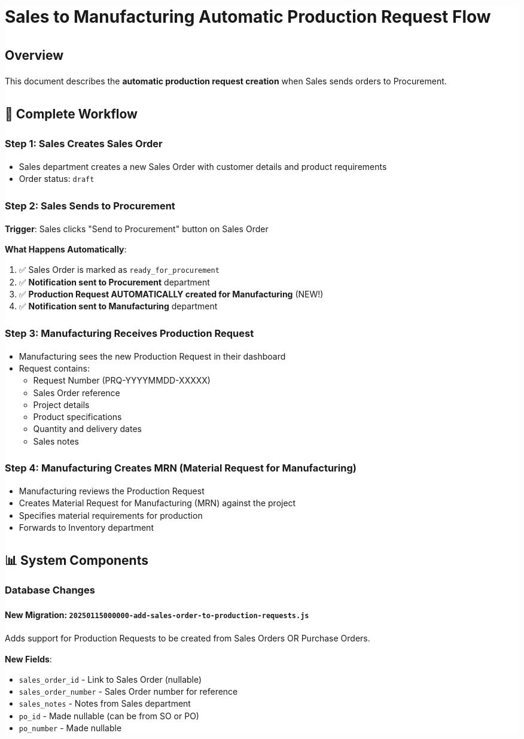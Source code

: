 # Sales to Manufacturing Automatic Production Request Flow

## Overview
This document describes the **automatic production request creation** when Sales sends orders to Procurement.

## 🔄 Complete Workflow

### Step 1: Sales Creates Sales Order
- Sales department creates a new Sales Order with customer details and product requirements
- Order status: `draft`

### Step 2: Sales Sends to Procurement
**Trigger**: Sales clicks "Send to Procurement" button on Sales Order

**What Happens Automatically**:
1. ✅ Sales Order is marked as `ready_for_procurement`
2. ✅ **Notification sent to Procurement** department
3. ✅ **Production Request AUTOMATICALLY created for Manufacturing** (NEW!)
4. ✅ **Notification sent to Manufacturing** department

### Step 3: Manufacturing Receives Production Request
- Manufacturing sees the new Production Request in their dashboard
- Request contains:
  - Request Number (PRQ-YYYYMMDD-XXXXX)
  - Sales Order reference
  - Project details
  - Product specifications
  - Quantity and delivery dates
  - Sales notes

### Step 4: Manufacturing Creates MRN (Material Request for Manufacturing)
- Manufacturing reviews the Production Request
- Creates Material Request for Manufacturing (MRN) against the project
- Specifies material requirements for production
- Forwards to Inventory department

## 📊 System Components

### Database Changes

#### New Migration: `20250115000000-add-sales-order-to-production-requests.js`
Adds support for Production Requests to be created from Sales Orders OR Purchase Orders.

**New Fields**:
- `sales_order_id` - Link to Sales Order (nullable)
- `sales_order_number` - Sales Order number for reference
- `sales_notes` - Notes from Sales department
- `po_id` - Made nullable (can be from SO or PO)
- `po_number` - Made nullable
